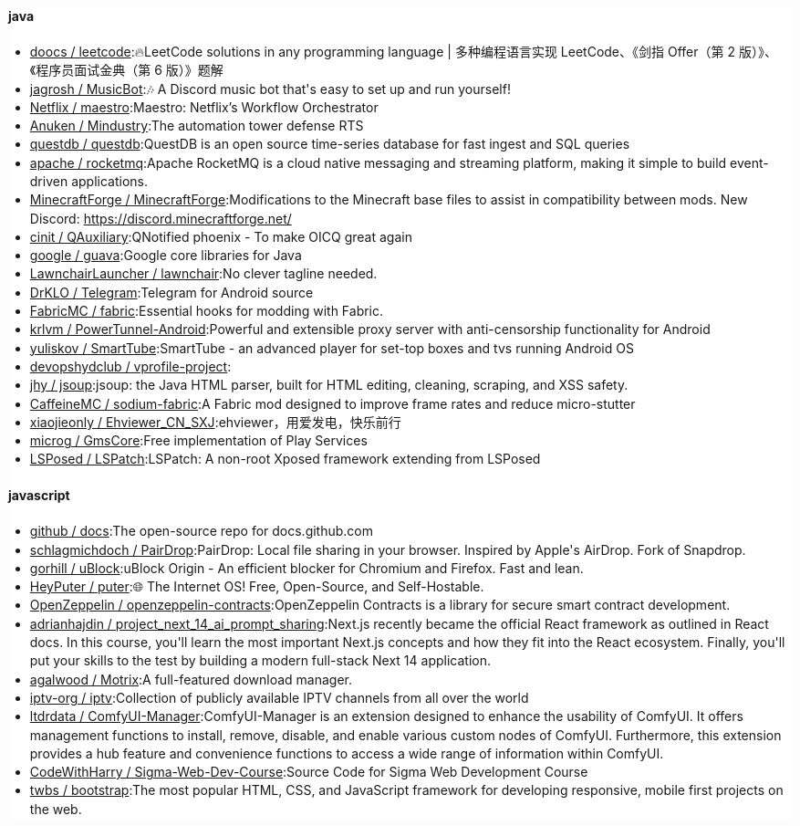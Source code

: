 #### java
* [doocs / leetcode](https://github.com/doocs/leetcode):🔥LeetCode solutions in any programming language | 多种编程语言实现 LeetCode、《剑指 Offer（第 2 版）》、《程序员面试金典（第 6 版）》题解
* [jagrosh / MusicBot](https://github.com/jagrosh/MusicBot):🎶 A Discord music bot that's easy to set up and run yourself!
* [Netflix / maestro](https://github.com/Netflix/maestro):Maestro: Netflix’s Workflow Orchestrator
* [Anuken / Mindustry](https://github.com/Anuken/Mindustry):The automation tower defense RTS
* [questdb / questdb](https://github.com/questdb/questdb):QuestDB is an open source time-series database for fast ingest and SQL queries
* [apache / rocketmq](https://github.com/apache/rocketmq):Apache RocketMQ is a cloud native messaging and streaming platform, making it simple to build event-driven applications.
* [MinecraftForge / MinecraftForge](https://github.com/MinecraftForge/MinecraftForge):Modifications to the Minecraft base files to assist in compatibility between mods. New Discord: https://discord.minecraftforge.net/
* [cinit / QAuxiliary](https://github.com/cinit/QAuxiliary):QNotified phoenix - To make OICQ great again
* [google / guava](https://github.com/google/guava):Google core libraries for Java
* [LawnchairLauncher / lawnchair](https://github.com/LawnchairLauncher/lawnchair):No clever tagline needed.
* [DrKLO / Telegram](https://github.com/DrKLO/Telegram):Telegram for Android source
* [FabricMC / fabric](https://github.com/FabricMC/fabric):Essential hooks for modding with Fabric.
* [krlvm / PowerTunnel-Android](https://github.com/krlvm/PowerTunnel-Android):Powerful and extensible proxy server with anti-censorship functionality for Android
* [yuliskov / SmartTube](https://github.com/yuliskov/SmartTube):SmartTube - an advanced player for set-top boxes and tvs running Android OS
* [devopshydclub / vprofile-project](https://github.com/devopshydclub/vprofile-project):
* [jhy / jsoup](https://github.com/jhy/jsoup):jsoup: the Java HTML parser, built for HTML editing, cleaning, scraping, and XSS safety.
* [CaffeineMC / sodium-fabric](https://github.com/CaffeineMC/sodium-fabric):A Fabric mod designed to improve frame rates and reduce micro-stutter
* [xiaojieonly / Ehviewer_CN_SXJ](https://github.com/xiaojieonly/Ehviewer_CN_SXJ):ehviewer，用爱发电，快乐前行
* [microg / GmsCore](https://github.com/microg/GmsCore):Free implementation of Play Services
* [LSPosed / LSPatch](https://github.com/LSPosed/LSPatch):LSPatch: A non-root Xposed framework extending from LSPosed

#### javascript
* [github / docs](https://github.com/github/docs):The open-source repo for docs.github.com
* [schlagmichdoch / PairDrop](https://github.com/schlagmichdoch/PairDrop):PairDrop: Local file sharing in your browser. Inspired by Apple's AirDrop. Fork of Snapdrop.
* [gorhill / uBlock](https://github.com/gorhill/uBlock):uBlock Origin - An efficient blocker for Chromium and Firefox. Fast and lean.
* [HeyPuter / puter](https://github.com/HeyPuter/puter):🌐 The Internet OS! Free, Open-Source, and Self-Hostable.
* [OpenZeppelin / openzeppelin-contracts](https://github.com/OpenZeppelin/openzeppelin-contracts):OpenZeppelin Contracts is a library for secure smart contract development.
* [adrianhajdin / project_next_14_ai_prompt_sharing](https://github.com/adrianhajdin/project_next_14_ai_prompt_sharing):Next.js recently became the official React framework as outlined in React docs. In this course, you'll learn the most important Next.js concepts and how they fit into the React ecosystem. Finally, you'll put your skills to the test by building a modern full-stack Next 14 application.
* [agalwood / Motrix](https://github.com/agalwood/Motrix):A full-featured download manager.
* [iptv-org / iptv](https://github.com/iptv-org/iptv):Collection of publicly available IPTV channels from all over the world
* [ltdrdata / ComfyUI-Manager](https://github.com/ltdrdata/ComfyUI-Manager):ComfyUI-Manager is an extension designed to enhance the usability of ComfyUI. It offers management functions to install, remove, disable, and enable various custom nodes of ComfyUI. Furthermore, this extension provides a hub feature and convenience functions to access a wide range of information within ComfyUI.
* [CodeWithHarry / Sigma-Web-Dev-Course](https://github.com/CodeWithHarry/Sigma-Web-Dev-Course):Source Code for Sigma Web Development Course
* [twbs / bootstrap](https://github.com/twbs/bootstrap):The most popular HTML, CSS, and JavaScript framework for developing responsive, mobile first projects on the web.